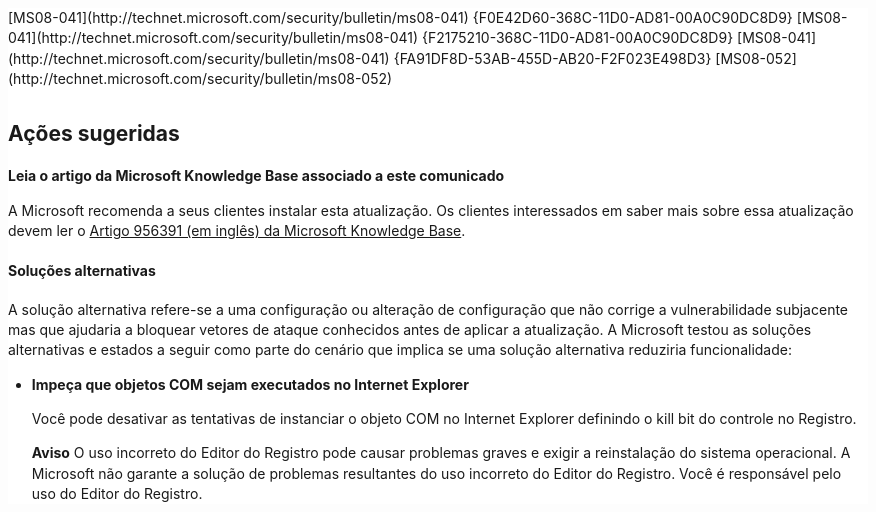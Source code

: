 <td style="border:1px solid black;">
[MS08-041](http://technet.microsoft.com/security/bulletin/ms08-041)
</td>
</tr>
<tr>
<td style="border:1px solid black;">
{F0E42D60-368C-11D0-AD81-00A0C90DC8D9}
</td>
<td style="border:1px solid black;">
[MS08-041](http://technet.microsoft.com/security/bulletin/ms08-041)
</td>
</tr>
<tr class="alternateRow">
<td style="border:1px solid black;">
{F2175210-368C-11D0-AD81-00A0C90DC8D9}
</td>
<td style="border:1px solid black;">
[MS08-041](http://technet.microsoft.com/security/bulletin/ms08-041)
</td>
</tr>
<tr>
<td style="border:1px solid black;">
{FA91DF8D-53AB-455D-AB20-F2F023E498D3}
</td>
<td style="border:1px solid black;">
[MS08-052](http://technet.microsoft.com/security/bulletin/ms08-052)
</td>
</tr>
</table>
 

Ações sugeridas
---------------

<span></span>
**Leia o artigo da Microsoft Knowledge Base associado a este comunicado**

A Microsoft recomenda a seus clientes instalar esta atualização. Os clientes interessados em saber mais sobre essa atualização devem ler o [Artigo 956391 (em inglês) da Microsoft Knowledge Base](http://support.microsoft.com/kb/956391).

#### Soluções alternativas

A solução alternativa refere-se a uma configuração ou alteração de configuração que não corrige a vulnerabilidade subjacente mas que ajudaria a bloquear vetores de ataque conhecidos antes de aplicar a atualização. A Microsoft testou as soluções alternativas e estados a seguir como parte do cenário que implica se uma solução alternativa reduziria funcionalidade:

-   **Impeça que objetos COM sejam executados no Internet Explorer**

    Você pode desativar as tentativas de instanciar o objeto COM no Internet Explorer definindo o kill bit do controle no Registro.

    **Aviso** O uso incorreto do Editor do Registro pode causar problemas graves e exigir a reinstalação do sistema operacional. A Microsoft não garante a solução de problemas resultantes do uso incorreto do Editor do Registro. Você é responsável pelo uso do Editor do Registro.
